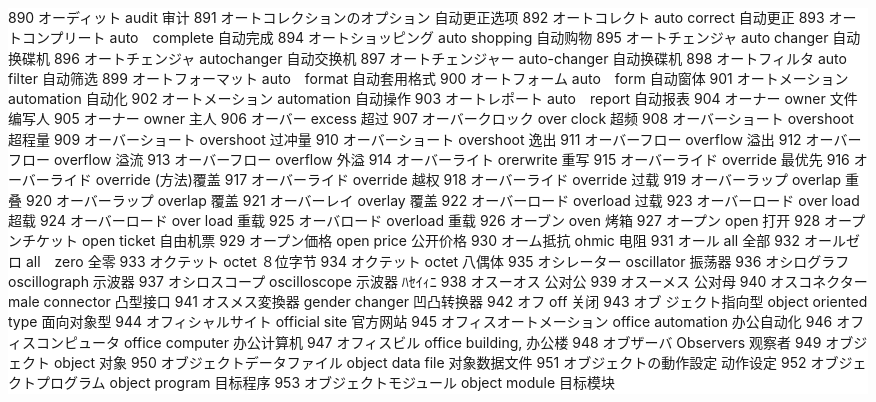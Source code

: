 890       オーディット       audit       审计
891       オートコレクションのオプション              自动更正选项
892       オートコレクト       auto correct       自动更正
893       オートコンプリート       auto　complete       自动完成
894       オートショッピング       auto shopping       自动购物
895       オートチェンジャ       auto changer       自动换碟机
896       オートチェンジャ       autochanger       自动交换机
897       オートチェンジャー       auto-changer       自动换碟机
898       オートフィルタ       auto　filter       自动筛选
899       オートフォーマット       auto　format       自动套用格式
900       オートフォーム       auto　form       自动窗体
901       オートメーション       automation       自动化
902       オートメーション       automation       自动操作
903       オートレポート       auto　report       自动报表
904       オーナー       owner       文件编写人
905       オーナー       owner       主人
906       オーバー       excess       超过
907       オーバークロック       over clock       超频
908       オーバーショート       overshoot       超程量
909       オーバーショート       overshoot       过冲量
910       オーバーショート       overshoot       逸出
911       オーバーフロー       overflow       溢出
912       オーバーフロー       overflow       溢流
913       オーバーフロー       overflow       外溢
914       オーバーライト       orerwrite       重写
915       オーバーライド       override       最优先
916       オーバーライド       override       (方法)覆盖
917       オーバーライド       override       越权
918       オーバーライド       override       过载
919       オーバーラップ       overlap       重叠
920       オーバーラップ       overlap       覆盖
921       オーバーレイ       overlay       覆盖
922       オーバーロード       overload       过载
923       オーバーロード       over load       超载
924       オーバーロード       over load       重载
925       オーバロード       overload       重载
926       オーブン       oven       烤箱
927       オープン       open       打开
928       オープンチケット       open ticket       自由机票
929       オープン価格       open price       公开价格
930       オーム抵抗       ohmic       电阻
931       オール       all       全部
932       オールゼロ       all　zero       全零
933       オクテット       octet       ８位字节
934       オクテット       octet       八偶体
935       オシレーター       oscillator       振荡器
936       オシログラフ       oscillograph       示波器
937       オシロスコープ       oscilloscope       示波器 ﾊｾｲｨﾆ
938       オスーオス              公对公
939       オスーメス              公对母
940       オスコネクター       male connector       凸型接口
941       オスメス変換器       gender changer       凹凸转换器
942       オフ       off       关闭
943       オブ ジェクト指向型       object oriented type       面向对象型
944       オフィシャルサイト       official site       官方网站
945       オフィスオートメーション       office automation       办公自动化
946       オフィスコンピュータ       office computer       办公计算机
947       オフィスビル       office building,       办公楼
948       オブザーバ       Observers       观察者
949       オブジェクト       object       对象
950       オブジェクトデータファイル       object data file       对象数据文件
951       オブジェクトの動作設定              动作设定
952       オブジェクトプログラム       object program       目标程序
953       オブジェクトモジュール       object module       目标模块
